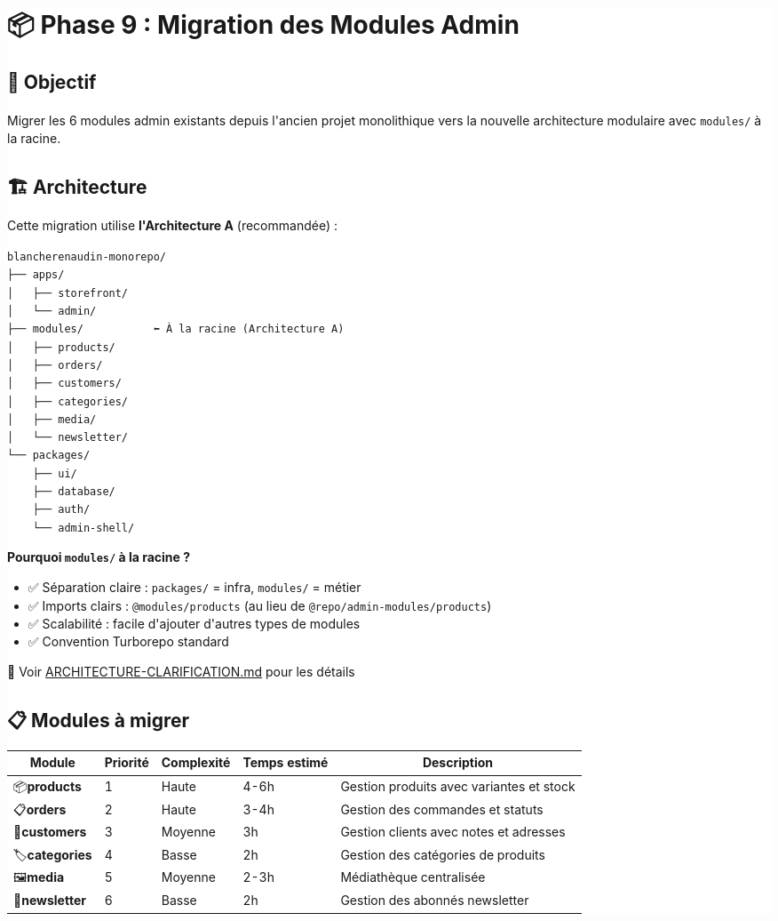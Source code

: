 # 📦 Phase 9 : Migration des Modules Admin

## 🎯 Objectif

Migrer les 6 modules admin existants depuis l'ancien projet monolithique vers la nouvelle architecture modulaire avec `modules/` à la racine.

## 🏗️ Architecture

Cette migration utilise **l'Architecture A** (recommandée) :

```
blancherenaudin-monorepo/
├── apps/
│   ├── storefront/
│   └── admin/
├── modules/           ⬅️ À la racine (Architecture A)
│   ├── products/
│   ├── orders/
│   ├── customers/
│   ├── categories/
│   ├── media/
│   └── newsletter/
└── packages/
    ├── ui/
    ├── database/
    ├── auth/
    └── admin-shell/
```

**Pourquoi `modules/` à la racine ?**

* ✅ Séparation claire : `packages/` = infra, `modules/` = métier
* ✅ Imports clairs : `@modules/products` (au lieu de `@repo/admin-modules/products`)
* ✅ Scalabilité : facile d'ajouter d'autres types de modules
* ✅ Convention Turborepo standard

📖 Voir [ARCHITECTURE-CLARIFICATION.md](https://claude.ai/chat/ARCHITECTURE-CLARIFICATION.md) pour les détails

## 📋 Modules à migrer

| Module                   | Priorité | Complexité | Temps estimé | Description                              |
| ------------------------ | --------- | ----------- | ------------- | ---------------------------------------- |
| 📦**products**     | 1         | Haute       | 4-6h          | Gestion produits avec variantes et stock |
| 📋**orders**       | 2         | Haute       | 3-4h          | Gestion des commandes et statuts         |
| 👥**customers**    | 3         | Moyenne     | 3h            | Gestion clients avec notes et adresses   |
| 🏷️**categories** | 4         | Basse       | 2h            | Gestion des catégories de produits      |
| 🖼️**media**      | 5         | Moyenne     | 2-3h          | Médiathèque centralisée               |
| 📧**newsletter**   | 6         | Basse       | 2h            | Gestion des abonnés newsletter          |
